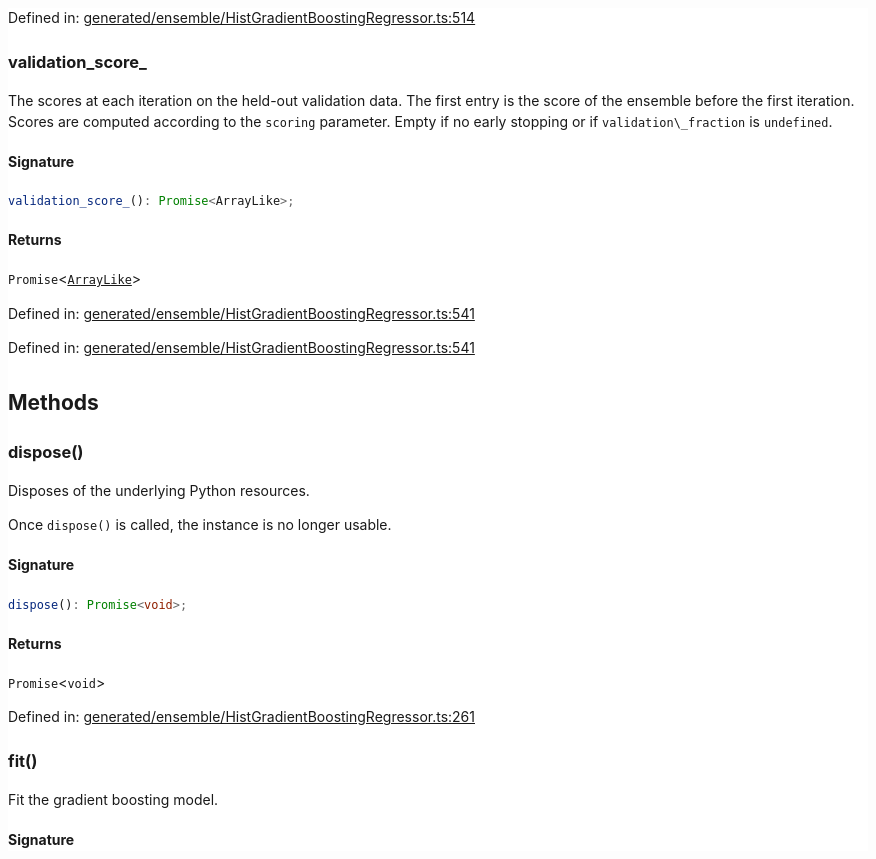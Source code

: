 Defined in:  [generated/ensemble/HistGradientBoostingRegressor.ts:514](https://github.com/transitive-bullshit/scikit-learn-ts/blob/f6c1fce/packages/sklearn/src/generated/ensemble/HistGradientBoostingRegressor.ts#L514)

### validation\_score\_

The scores at each iteration on the held-out validation data. The first entry is the score of the ensemble before the first iteration. Scores are computed according to the `scoring` parameter. Empty if no early stopping or if `validation\_fraction` is `undefined`.

#### Signature

```ts
validation_score_(): Promise<ArrayLike>;
```

#### Returns

`Promise`\<[`ArrayLike`](../types/ArrayLike.md)\>

Defined in:  [generated/ensemble/HistGradientBoostingRegressor.ts:541](https://github.com/transitive-bullshit/scikit-learn-ts/blob/f6c1fce/packages/sklearn/src/generated/ensemble/HistGradientBoostingRegressor.ts#L541)

Defined in:  [generated/ensemble/HistGradientBoostingRegressor.ts:541](https://github.com/transitive-bullshit/scikit-learn-ts/blob/f6c1fce/packages/sklearn/src/generated/ensemble/HistGradientBoostingRegressor.ts#L541)

## Methods

### dispose()

Disposes of the underlying Python resources.

Once `dispose()` is called, the instance is no longer usable.

#### Signature

```ts
dispose(): Promise<void>;
```

#### Returns

`Promise`\<`void`\>

Defined in:  [generated/ensemble/HistGradientBoostingRegressor.ts:261](https://github.com/transitive-bullshit/scikit-learn-ts/blob/f6c1fce/packages/sklearn/src/generated/ensemble/HistGradientBoostingRegressor.ts#L261)

### fit()

Fit the gradient boosting model.

#### Signature
